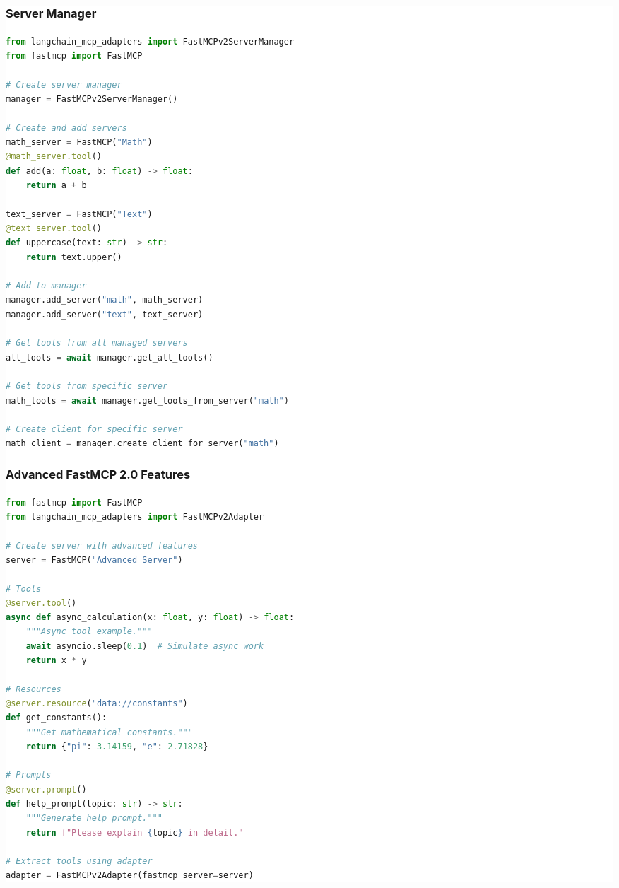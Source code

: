### Server Manager

```python
from langchain_mcp_adapters import FastMCPv2ServerManager
from fastmcp import FastMCP

# Create server manager
manager = FastMCPv2ServerManager()

# Create and add servers
math_server = FastMCP("Math")
@math_server.tool()
def add(a: float, b: float) -> float:
    return a + b

text_server = FastMCP("Text")
@text_server.tool()
def uppercase(text: str) -> str:
    return text.upper()

# Add to manager
manager.add_server("math", math_server)
manager.add_server("text", text_server)

# Get tools from all managed servers
all_tools = await manager.get_all_tools()

# Get tools from specific server
math_tools = await manager.get_tools_from_server("math")

# Create client for specific server
math_client = manager.create_client_for_server("math")
```

### Advanced FastMCP 2.0 Features

```python
from fastmcp import FastMCP
from langchain_mcp_adapters import FastMCPv2Adapter

# Create server with advanced features
server = FastMCP("Advanced Server")

# Tools
@server.tool()
async def async_calculation(x: float, y: float) -> float:
    """Async tool example."""
    await asyncio.sleep(0.1)  # Simulate async work
    return x * y

# Resources
@server.resource("data://constants")
def get_constants():
    """Get mathematical constants."""
    return {"pi": 3.14159, "e": 2.71828}

# Prompts
@server.prompt()
def help_prompt(topic: str) -> str:
    """Generate help prompt."""
    return f"Please explain {topic} in detail."

# Extract tools using adapter
adapter = FastMCPv2Adapter(fastmcp_server=server)
```